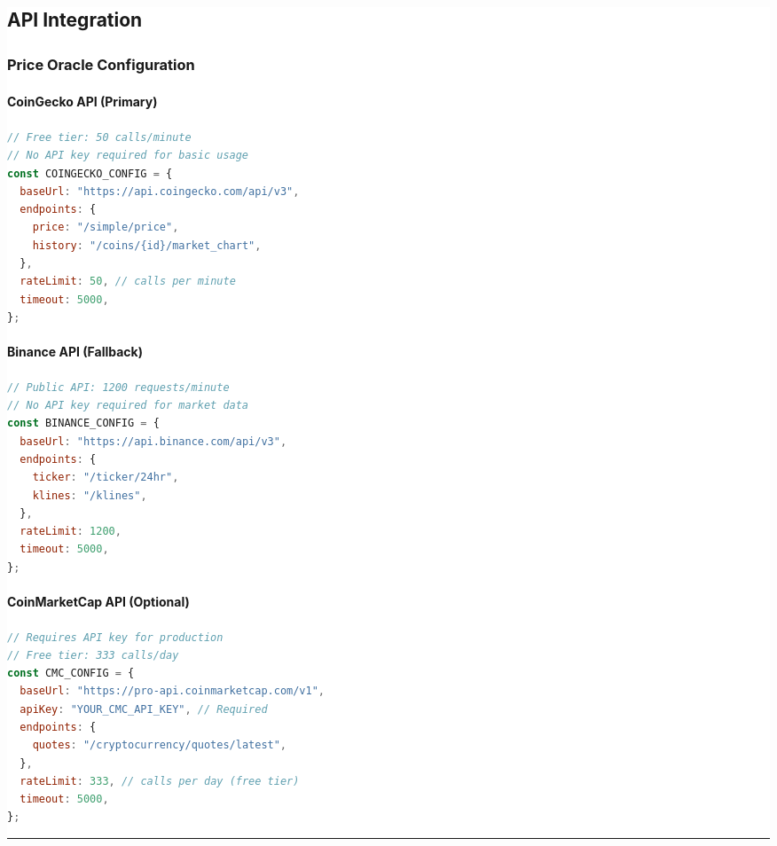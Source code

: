 
## API Integration

### Price Oracle Configuration

#### CoinGecko API (Primary)

```javascript
// Free tier: 50 calls/minute
// No API key required for basic usage
const COINGECKO_CONFIG = {
  baseUrl: "https://api.coingecko.com/api/v3",
  endpoints: {
    price: "/simple/price",
    history: "/coins/{id}/market_chart",
  },
  rateLimit: 50, // calls per minute
  timeout: 5000,
};
```

#### Binance API (Fallback)

```javascript
// Public API: 1200 requests/minute
// No API key required for market data
const BINANCE_CONFIG = {
  baseUrl: "https://api.binance.com/api/v3",
  endpoints: {
    ticker: "/ticker/24hr",
    klines: "/klines",
  },
  rateLimit: 1200,
  timeout: 5000,
};
```

#### CoinMarketCap API (Optional)

```javascript
// Requires API key for production
// Free tier: 333 calls/day
const CMC_CONFIG = {
  baseUrl: "https://pro-api.coinmarketcap.com/v1",
  apiKey: "YOUR_CMC_API_KEY", // Required
  endpoints: {
    quotes: "/cryptocurrency/quotes/latest",
  },
  rateLimit: 333, // calls per day (free tier)
  timeout: 5000,
};
```

---